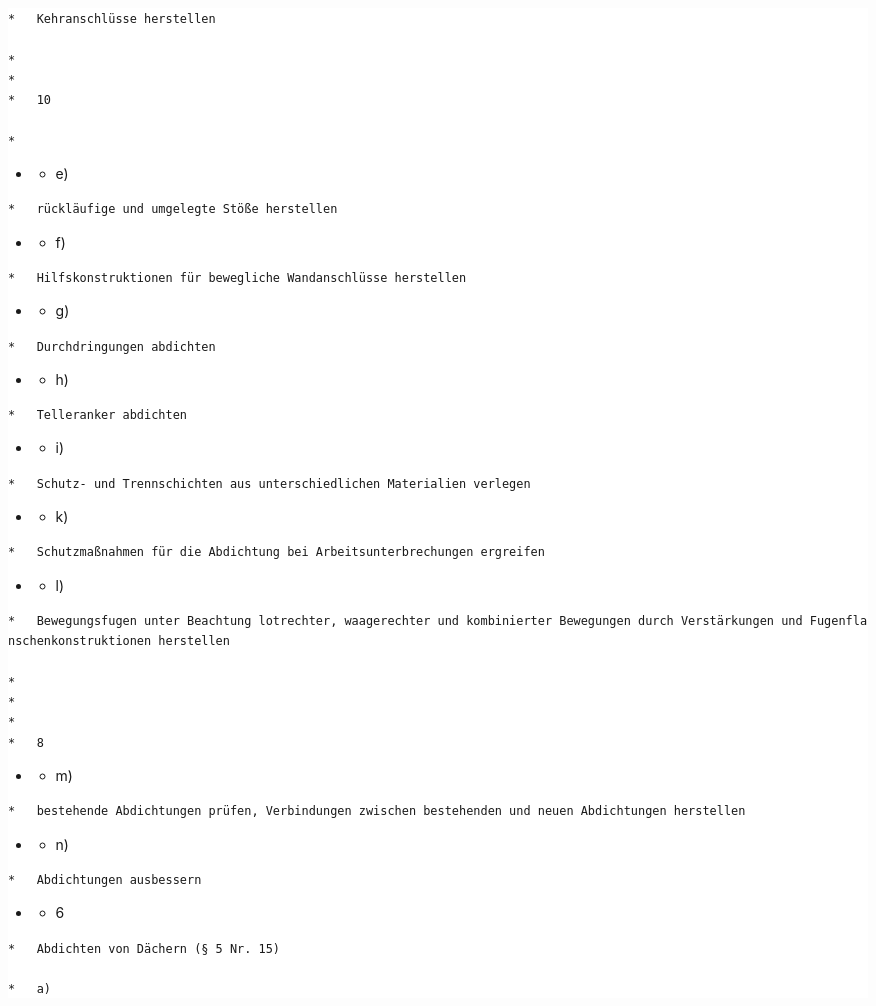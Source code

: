     *   Kehranschlüsse herstellen

    *
    *
    *   10

    *

*    *   e)

    *   rückläufige und umgelegte Stöße herstellen


*    *   f)

    *   Hilfskonstruktionen für bewegliche Wandanschlüsse herstellen


*    *   g)

    *   Durchdringungen abdichten


*    *   h)

    *   Telleranker abdichten


*    *   i)

    *   Schutz- und Trennschichten aus unterschiedlichen Materialien verlegen


*    *   k)

    *   Schutzmaßnahmen für die Abdichtung bei Arbeitsunterbrechungen ergreifen


*    *   l)

    *   Bewegungsfugen unter Beachtung lotrechter, waagerechter und kombinierter Bewegungen durch Verstärkungen und Fugenflanschenkonstruktionen herstellen

    *
    *
    *
    *   8


*    *   m)

    *   bestehende Abdichtungen prüfen, Verbindungen zwischen bestehenden und neuen Abdichtungen herstellen


*    *   n)

    *   Abdichtungen ausbessern


*    *   6

    *   Abdichten von Dächern (§ 5 Nr. 15)

    *   a)
